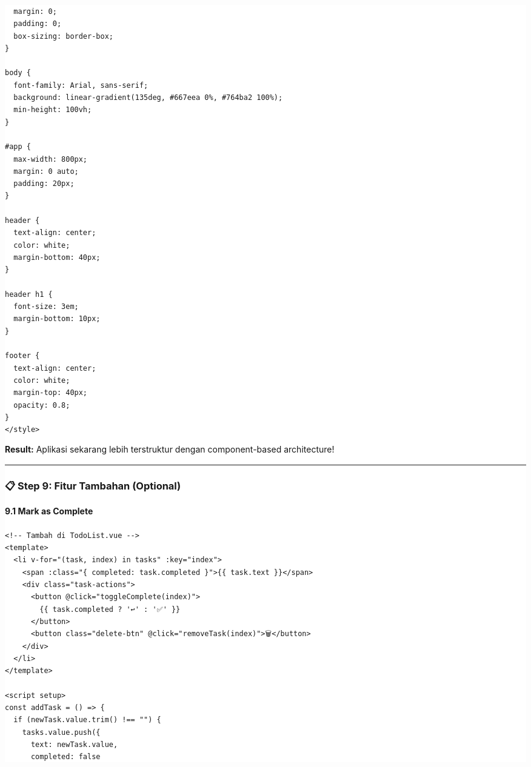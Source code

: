 ```vue
  margin: 0;
  padding: 0;
  box-sizing: border-box;
}

body {
  font-family: Arial, sans-serif;
  background: linear-gradient(135deg, #667eea 0%, #764ba2 100%);
  min-height: 100vh;
}

#app {
  max-width: 800px;
  margin: 0 auto;
  padding: 20px;
}

header {
  text-align: center;
  color: white;
  margin-bottom: 40px;
}

header h1 {
  font-size: 3em;
  margin-bottom: 10px;
}

footer {
  text-align: center;
  color: white;
  margin-top: 40px;
  opacity: 0.8;
}
</style>
```

**Result:** Aplikasi sekarang lebih terstruktur dengan component-based architecture!

---

### 📋 Step 9: Fitur Tambahan (Optional)

#### 9.1 Mark as Complete
```vue
<!-- Tambah di TodoList.vue -->
<template>
  <li v-for="(task, index) in tasks" :key="index">
    <span :class="{ completed: task.completed }">{{ task.text }}</span>
    <div class="task-actions">
      <button @click="toggleComplete(index)">
        {{ task.completed ? '↩️' : '✅' }}
      </button>
      <button class="delete-btn" @click="removeTask(index)">🗑️</button>
    </div>
  </li>
</template>

<script setup>
const addTask = () => {
  if (newTask.value.trim() !== "") {
    tasks.value.push({
      text: newTask.value,
      completed: false
```